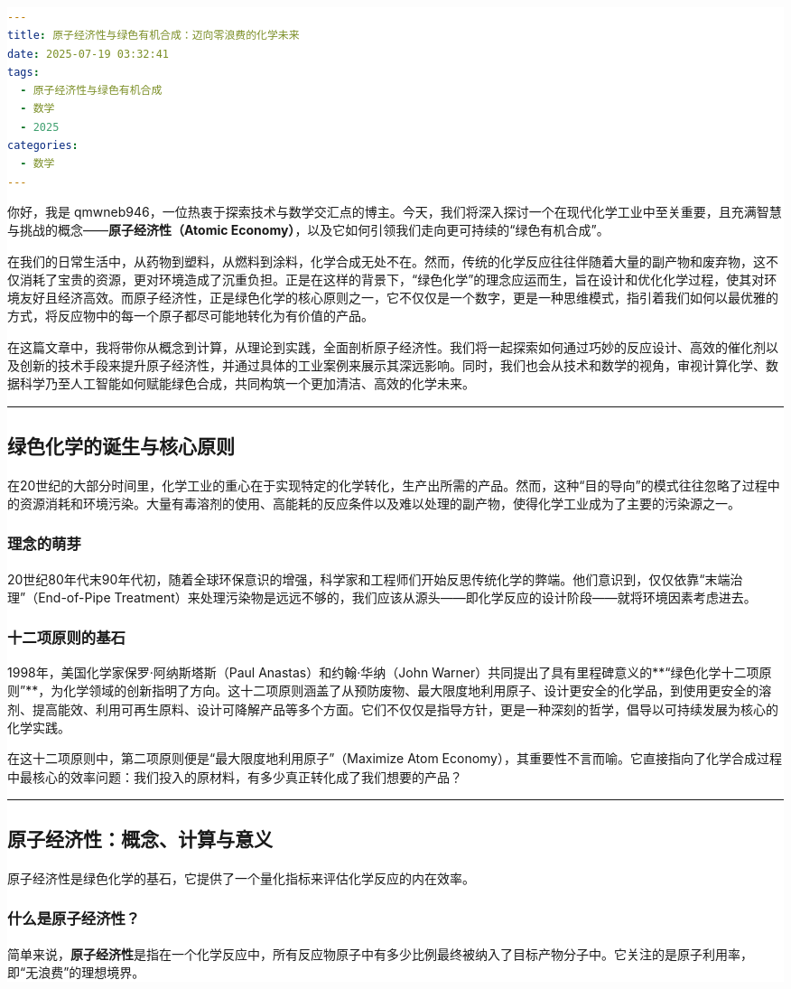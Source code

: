 ```yaml
---
title: 原子经济性与绿色有机合成：迈向零浪费的化学未来
date: 2025-07-19 03:32:41
tags:
  - 原子经济性与绿色有机合成
  - 数学
  - 2025
categories:
  - 数学
---
```


你好，我是 qmwneb946，一位热衷于探索技术与数学交汇点的博主。今天，我们将深入探讨一个在现代化学工业中至关重要，且充满智慧与挑战的概念——**原子经济性（Atomic Economy）**，以及它如何引领我们走向更可持续的“绿色有机合成”。

在我们的日常生活中，从药物到塑料，从燃料到涂料，化学合成无处不在。然而，传统的化学反应往往伴随着大量的副产物和废弃物，这不仅消耗了宝贵的资源，更对环境造成了沉重负担。正是在这样的背景下，“绿色化学”的理念应运而生，旨在设计和优化化学过程，使其对环境友好且经济高效。而原子经济性，正是绿色化学的核心原则之一，它不仅仅是一个数字，更是一种思维模式，指引着我们如何以最优雅的方式，将反应物中的每一个原子都尽可能地转化为有价值的产品。

在这篇文章中，我将带你从概念到计算，从理论到实践，全面剖析原子经济性。我们将一起探索如何通过巧妙的反应设计、高效的催化剂以及创新的技术手段来提升原子经济性，并通过具体的工业案例来展示其深远影响。同时，我们也会从技术和数学的视角，审视计算化学、数据科学乃至人工智能如何赋能绿色合成，共同构筑一个更加清洁、高效的化学未来。

---

## 绿色化学的诞生与核心原则

在20世纪的大部分时间里，化学工业的重心在于实现特定的化学转化，生产出所需的产品。然而，这种“目的导向”的模式往往忽略了过程中的资源消耗和环境污染。大量有毒溶剂的使用、高能耗的反应条件以及难以处理的副产物，使得化学工业成为了主要的污染源之一。

### 理念的萌芽

20世纪80年代末90年代初，随着全球环保意识的增强，科学家和工程师们开始反思传统化学的弊端。他们意识到，仅仅依靠“末端治理”（End-of-Pipe Treatment）来处理污染物是远远不够的，我们应该从源头——即化学反应的设计阶段——就将环境因素考虑进去。

### 十二项原则的基石

1998年，美国化学家保罗·阿纳斯塔斯（Paul Anastas）和约翰·华纳（John Warner）共同提出了具有里程碑意义的**“绿色化学十二项原则”**，为化学领域的创新指明了方向。这十二项原则涵盖了从预防废物、最大限度地利用原子、设计更安全的化学品，到使用更安全的溶剂、提高能效、利用可再生原料、设计可降解产品等多个方面。它们不仅仅是指导方针，更是一种深刻的哲学，倡导以可持续发展为核心的化学实践。

在这十二项原则中，第二项原则便是“最大限度地利用原子”（Maximize Atom Economy），其重要性不言而喻。它直接指向了化学合成过程中最核心的效率问题：我们投入的原材料，有多少真正转化成了我们想要的产品？

---

## 原子经济性：概念、计算与意义

原子经济性是绿色化学的基石，它提供了一个量化指标来评估化学反应的内在效率。

### 什么是原子经济性？

简单来说，**原子经济性**是指在一个化学反应中，所有反应物原子中有多少比例最终被纳入了目标产物分子中。它关注的是原子利用率，即“无浪费”的理想境界。
